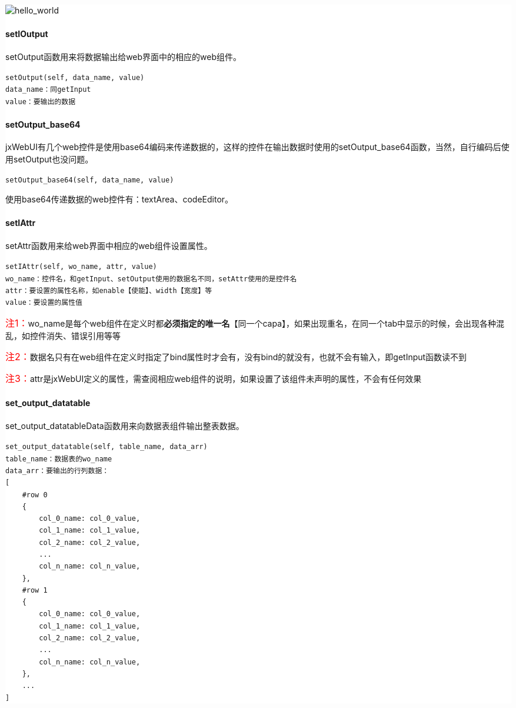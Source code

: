 
![hello_world](http://115.29.52.95:10018/images/bc_1.png)

#### setIOutput

setOutput函数用来将数据输出给web界面中的相应的web组件。

	setOutput(self, data_name, value)
	data_name：同getInput
	value：要输出的数据

#### setOutput_base64

jxWebUI有几个web控件是使用base64编码来传递数据的，这样的控件在输出数据时使用的setOutput_base64函数，当然，自行编码后使用setOutput也没问题。

	setOutput_base64(self, data_name, value)

使用base64传递数据的web控件有：textArea、codeEditor。

#### setIAttr

setAttr函数用来给web界面中相应的web组件设置属性。

	setIAttr(self, wo_name, attr, value)
	wo_name：控件名，和getInput、setOutput使用的数据名不同，setAttr使用的是控件名
	attr：要设置的属性名称，如enable【使能】、width【宽度】等
	value：要设置的属性值

<font color=red size=3>注1：</font>wo_name是每个web组件在定义时都**必须指定的唯一名**【同一个capa】，如果出现重名，在同一个tab中显示的时候，会出现各种混乱，如控件消失、错误引用等等

<font color=red size=3>注2：</font>数据名只有在web组件在定义时指定了bind属性时才会有，没有bind的就没有，也就不会有输入，即getInput函数读不到

<font color=red size=3>注3：</font>attr是jxWebUI定义的属性，需查阅相应web组件的说明，如果设置了该组件未声明的属性，不会有任何效果

#### set_output_datatable

set_output_datatableData函数用来向数据表组件输出整表数据。

	set_output_datatable(self, table_name, data_arr)
	table_name：数据表的wo_name
	data_arr：要输出的行列数据：
	[
		#row 0
		{
			col_0_name: col_0_value,
			col_1_name: col_1_value,
			col_2_name: col_2_value,
			...
			col_n_name: col_n_value,
		},
		#row 1
		{
			col_0_name: col_0_value,
			col_1_name: col_1_value,
			col_2_name: col_2_value,
			...
			col_n_name: col_n_value,
		},
		...
	]
